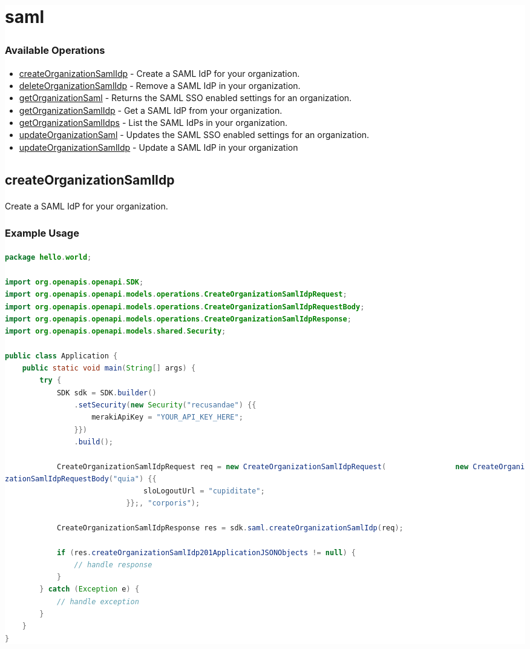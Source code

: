 # saml

### Available Operations

* [createOrganizationSamlIdp](#createorganizationsamlidp) - Create a SAML IdP for your organization.
* [deleteOrganizationSamlIdp](#deleteorganizationsamlidp) - Remove a SAML IdP in your organization.
* [getOrganizationSaml](#getorganizationsaml) - Returns the SAML SSO enabled settings for an organization.
* [getOrganizationSamlIdp](#getorganizationsamlidp) - Get a SAML IdP from your organization.
* [getOrganizationSamlIdps](#getorganizationsamlidps) - List the SAML IdPs in your organization.
* [updateOrganizationSaml](#updateorganizationsaml) - Updates the SAML SSO enabled settings for an organization.
* [updateOrganizationSamlIdp](#updateorganizationsamlidp) - Update a SAML IdP in your organization

## createOrganizationSamlIdp

Create a SAML IdP for your organization.

### Example Usage

```java
package hello.world;

import org.openapis.openapi.SDK;
import org.openapis.openapi.models.operations.CreateOrganizationSamlIdpRequest;
import org.openapis.openapi.models.operations.CreateOrganizationSamlIdpRequestBody;
import org.openapis.openapi.models.operations.CreateOrganizationSamlIdpResponse;
import org.openapis.openapi.models.shared.Security;

public class Application {
    public static void main(String[] args) {
        try {
            SDK sdk = SDK.builder()
                .setSecurity(new Security("recusandae") {{
                    merakiApiKey = "YOUR_API_KEY_HERE";
                }})
                .build();

            CreateOrganizationSamlIdpRequest req = new CreateOrganizationSamlIdpRequest(                new CreateOrganizationSamlIdpRequestBody("quia") {{
                                sloLogoutUrl = "cupiditate";
                            }};, "corporis");            

            CreateOrganizationSamlIdpResponse res = sdk.saml.createOrganizationSamlIdp(req);

            if (res.createOrganizationSamlIdp201ApplicationJSONObjects != null) {
                // handle response
            }
        } catch (Exception e) {
            // handle exception
        }
    }
}
```
